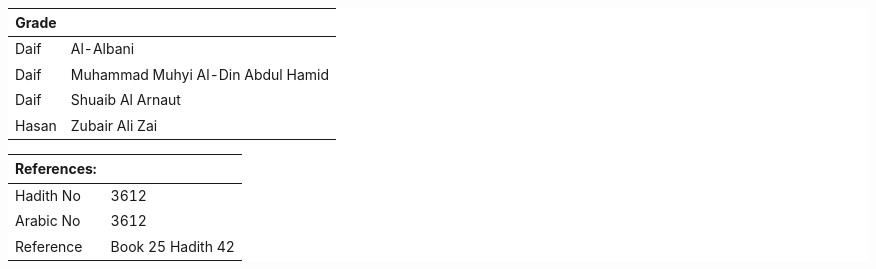 <div style={{backgroundColor:'#f8f9fa',padding:20, marginBottom: 10}}><table> <thead> <tr> <th>Grade</th> <th></th> </tr> </thead> <tbody> <tr><td>Daif</td><td>Al-Albani</td></tr><tr><td>Daif</td><td>Muhammad Muhyi Al-Din Abdul Hamid</td></tr><tr><td>Daif</td><td>Shuaib Al Arnaut</td></tr><tr><td>Hasan</td><td>Zubair Ali Zai</td></tr></tbody></table><table> <thead> <tr> <th>References:</th> <th></th> </tr> </thead> <tbody><tr><td>Hadith No</td><td>3612</td></tr><tr><td>Arabic No</td><td>3612</td></tr><tr><td>Reference</td><td>Book 25 Hadith 42</td></tr></tbody></table></div>